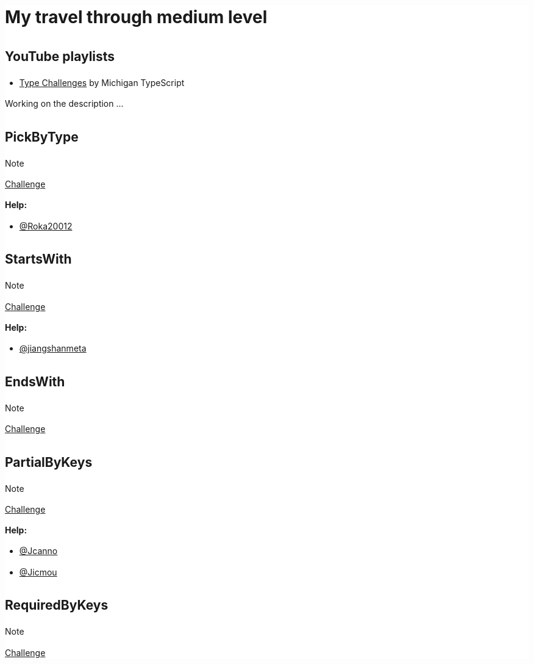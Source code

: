 # My travel through medium level

## YouTube playlists

- [Type Challenges](https://www.youtube.com/playlist?list=PLOlZuxYbPik180vcJfsAM6xHYLVxrEgHC) by Michigan TypeScript

Working on the description ...

## PickByType

> [!NOTE]
> [Challenge](https://github.com/type-challenges/type-challenges/blob/main/questions/02595-medium-pickbytype/README.md)

**Help:**

- [@Roka20012](https://github.com/type-challenges/type-challenges/issues/2768)

## StartsWith

> [!NOTE]
> [Challenge](https://github.com/type-challenges/type-challenges/blob/main/questions/02688-medium-startswith/README.md)

**Help:**

- [@jiangshanmeta](https://github.com/type-challenges/type-challenges/issues/2690)

## EndsWith

> [!NOTE]
> [Challenge](https://github.com/type-challenges/type-challenges/blob/main/questions/02693-medium-endswith/README.md)

## PartialByKeys

> [!NOTE]
> [Challenge](https://github.com/type-challenges/type-challenges/blob/main/questions/02757-medium-partialbykeys/README.md)

**Help:**

- [@Jcanno](https://github.com/type-challenges/type-challenges/issues/2814)

- [@Jicmou](https://github.com/type-challenges/type-challenges/issues/2814#issuecomment-1534218123)

## RequiredByKeys

> [!NOTE]
> [Challenge](https://github.com/type-challenges/type-challenges/blob/main/questions/02759-medium-requiredbykeys/README.md)
